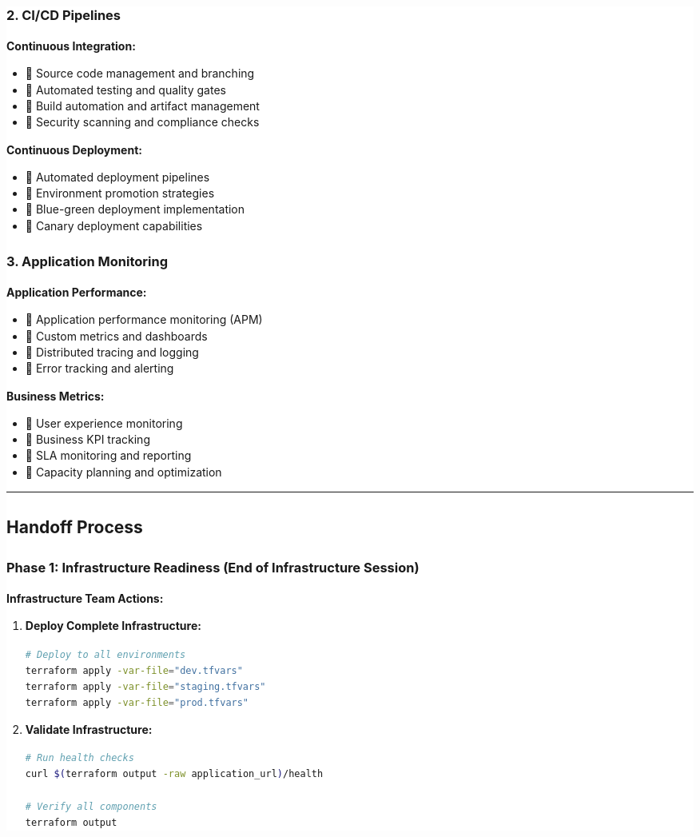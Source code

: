 ### 2. CI/CD Pipelines

**Continuous Integration:**
- 🔄 Source code management and branching
- 🔄 Automated testing and quality gates
- 🔄 Build automation and artifact management
- 🔄 Security scanning and compliance checks

**Continuous Deployment:**
- 🔄 Automated deployment pipelines
- 🔄 Environment promotion strategies
- 🔄 Blue-green deployment implementation
- 🔄 Canary deployment capabilities

### 3. Application Monitoring

**Application Performance:**
- 🔄 Application performance monitoring (APM)
- 🔄 Custom metrics and dashboards
- 🔄 Distributed tracing and logging
- 🔄 Error tracking and alerting

**Business Metrics:**
- 🔄 User experience monitoring
- 🔄 Business KPI tracking
- 🔄 SLA monitoring and reporting
- 🔄 Capacity planning and optimization

---

## Handoff Process

### Phase 1: Infrastructure Readiness (End of Infrastructure Session)

**Infrastructure Team Actions:**
1. **Deploy Complete Infrastructure:**
   ```bash
   # Deploy to all environments
   terraform apply -var-file="dev.tfvars"
   terraform apply -var-file="staging.tfvars"
   terraform apply -var-file="prod.tfvars"
   ```

2. **Validate Infrastructure:**
   ```bash
   # Run health checks
   curl $(terraform output -raw application_url)/health
   
   # Verify all components
   terraform output
   ```
